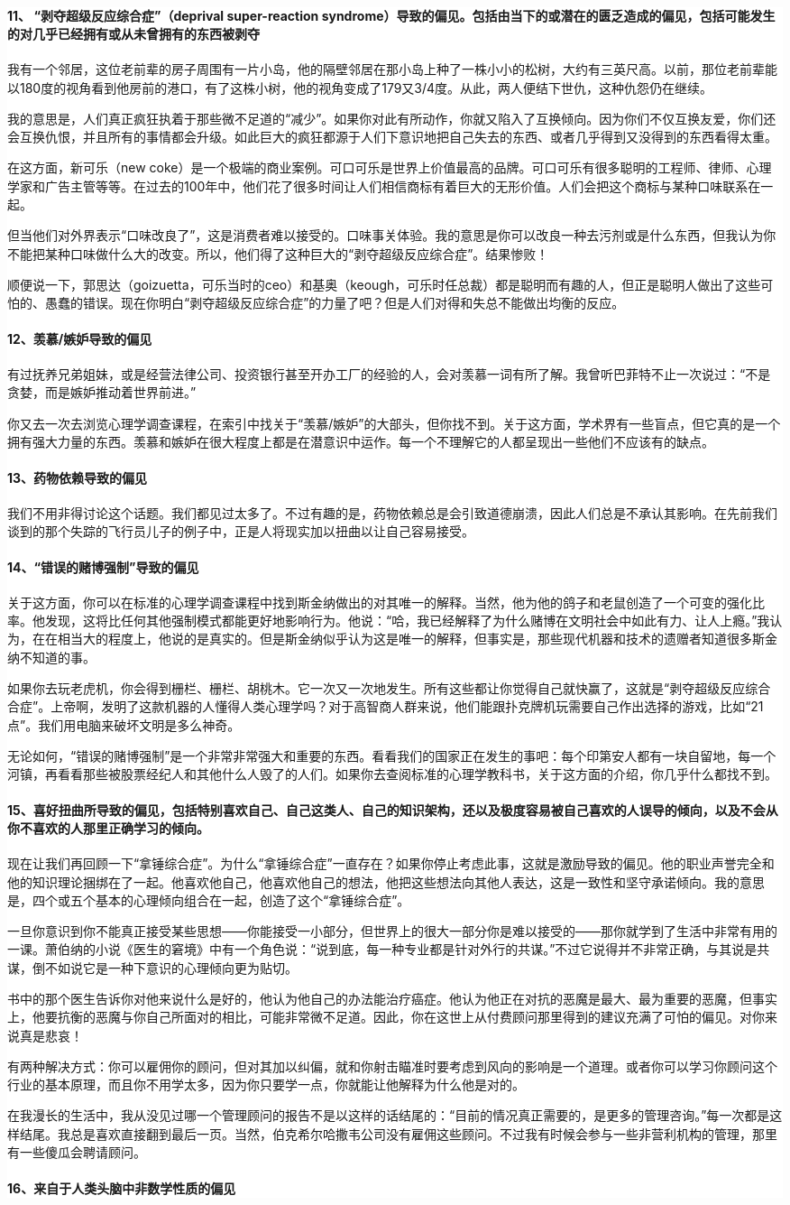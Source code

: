#### 11、 “剥夺超级反应综合症”（deprival super-reaction syndrome）导致的偏见。包括由当下的或潜在的匮乏造成的偏见，包括可能发生的对几乎已经拥有或从未曾拥有的东西被剥夺

我有一个邻居，这位老前辈的房子周围有一片小岛，他的隔壁邻居在那小岛上种了一株小小的松树，大约有三英尺高。以前，那位老前辈能以180度的视角看到他房前的港口，有了这株小树，他的视角变成了179又3/4度。从此，两人便结下世仇，这种仇怨仍在继续。

我的意思是，人们真正疯狂执着于那些微不足道的“减少”。如果你对此有所动作，你就又陷入了互换倾向。因为你们不仅互换友爱，你们还会互换仇恨，并且所有的事情都会升级。如此巨大的疯狂都源于人们下意识地把自己失去的东西、或者几乎得到又没得到的东西看得太重。

在这方面，新可乐（new coke）是一个极端的商业案例。可口可乐是世界上价值最高的品牌。可口可乐有很多聪明的工程师、律师、心理学家和广告主管等等。在过去的100年中，他们花了很多时间让人们相信商标有着巨大的无形价值。人们会把这个商标与某种口味联系在一起。

但当他们对外界表示“口味改良了”，这是消费者难以接受的。口味事关体验。我的意思是你可以改良一种去污剂或是什么东西，但我认为你不能把某种口味做什么大的改变。所以，他们得了这种巨大的“剥夺超级反应综合症”。结果惨败！

顺便说一下，郭思达（goizuetta，可乐当时的ceo）和基奥（keough，可乐时任总裁）都是聪明而有趣的人，但正是聪明人做出了这些可怕的、愚蠢的错误。现在你明白“剥夺超级反应综合症”的力量了吧？但是人们对得和失总不能做出均衡的反应。

#### 12、羡慕/嫉妒导致的偏见

有过抚养兄弟姐妹，或是经营法律公司、投资银行甚至开办工厂的经验的人，会对羡慕一词有所了解。我曾听巴菲特不止一次说过：“不是贪婪，而是嫉妒推动着世界前进。”

你又去一次去浏览心理学调查课程，在索引中找关于“羡慕/嫉妒”的大部头，但你找不到。关于这方面，学术界有一些盲点，但它真的是一个拥有强大力量的东西。羡慕和嫉妒在很大程度上都是在潜意识中运作。每一个不理解它的人都呈现出一些他们不应该有的缺点。

#### 13、药物依赖导致的偏见

我们不用非得讨论这个话题。我们都见过太多了。不过有趣的是，药物依赖总是会引致道德崩溃，因此人们总是不承认其影响。在先前我们谈到的那个失踪的飞行员儿子的例子中，正是人将现实加以扭曲以让自己容易接受。

#### 14、“错误的赌博强制”导致的偏见

关于这方面，你可以在标准的心理学调查课程中找到斯金纳做出的对其唯一的解释。当然，他为他的鸽子和老鼠创造了一个可变的强化比率。他发现，这将比任何其他强制模式都能更好地影响行为。他说：“哈，我已经解释了为什么赌博在文明社会中如此有力、让人上瘾。”我认为，在在相当大的程度上，他说的是真实的。但是斯金纳似乎认为这是唯一的解释，但事实是，那些现代机器和技术的遗赠者知道很多斯金纳不知道的事。

如果你去玩老虎机，你会得到栅栏、栅栏、胡桃木。它一次又一次地发生。所有这些都让你觉得自己就快赢了，这就是“剥夺超级反应综合合症”。上帝啊，发明了这款机器的人懂得人类心理学吗？对于高智商人群来说，他们能跟扑克牌机玩需要自己作出选择的游戏，比如“21点”。我们用电脑来破坏文明是多么神奇。

无论如何，“错误的赌博强制”是一个非常非常强大和重要的东西。看看我们的国家正在发生的事吧：每个印第安人都有一块自留地，每一个河镇，再看看那些被股票经纪人和其他什么人毁了的人们。如果你去查阅标准的心理学教科书，关于这方面的介绍，你几乎什么都找不到。

#### 15、喜好扭曲所导致的偏见，包括特别喜欢自己、自己这类人、自己的知识架构，还以及极度容易被自己喜欢的人误导的倾向，以及不会从你不喜欢的人那里正确学习的倾向。

现在让我们再回顾一下“拿锤综合症”。为什么“拿锤综合症”一直存在？如果你停止考虑此事，这就是激励导致的偏见。他的职业声誉完全和他的知识理论捆绑在了一起。他喜欢他自己，他喜欢他自己的想法，他把这些想法向其他人表达，这是一致性和坚守承诺倾向。我的意思是，四个或五个基本的心理倾向组合在一起，创造了这个“拿锤综合症”。

一旦你意识到你不能真正接受某些思想——你能接受一小部分，但世界上的很大一部分你是难以接受的——那你就学到了生活中非常有用的一课。萧伯纳的小说《医生的窘境》中有一个角色说：“说到底，每一种专业都是针对外行的共谋。”不过它说得并不非常正确，与其说是共谋，倒不如说它是一种下意识的心理倾向更为贴切。

书中的那个医生告诉你对他来说什么是好的，他认为他自己的办法能治疗癌症。他认为他正在对抗的恶魔是最大、最为重要的恶魔，但事实上，他要抗衡的恶魔与你自己所面对的相比，可能非常微不足道。因此，你在这世上从付费顾问那里得到的建议充满了可怕的偏见。对你来说真是悲哀！

有两种解决方式：你可以雇佣你的顾问，但对其加以纠偏，就和你射击瞄准时要考虑到风向的影响是一个道理。或者你可以学习你顾问这个行业的基本原理，而且你不用学太多，因为你只要学一点，你就能让他解释为什么他是对的。

在我漫长的生活中，我从没见过哪一个管理顾问的报告不是以这样的话结尾的：“目前的情况真正需要的，是更多的管理咨询。”每一次都是这样结尾。我总是喜欢直接翻到最后一页。当然，伯克希尔哈撒韦公司没有雇佣这些顾问。不过我有时候会参与一些非营利机构的管理，那里有一些傻瓜会聘请顾问。

#### 16、来自于人类头脑中非数学性质的偏见
